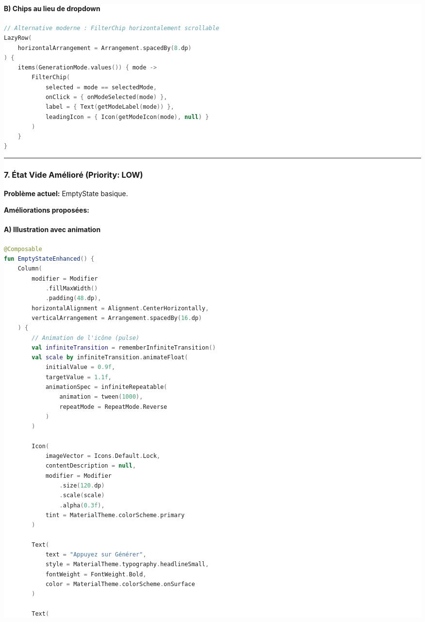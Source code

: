 #### B) Chips au lieu de dropdown
```kotlin
// Alternative moderne : FilterChip horizontalement scrollable
LazyRow(
    horizontalArrangement = Arrangement.spacedBy(8.dp)
) {
    items(GenerationMode.values()) { mode ->
        FilterChip(
            selected = mode == selectedMode,
            onClick = { onModeSelected(mode) },
            label = { Text(getModeLabel(mode)) },
            leadingIcon = { Icon(getModeIcon(mode), null) }
        )
    }
}
```

---

### 7. **État Vide Amélioré** (Priority: LOW)

**Problème actuel:** EmptyState basique.

**Améliorations proposées:**

#### A) Illustration avec animation
```kotlin
@Composable
fun EmptyStateEnhanced() {
    Column(
        modifier = Modifier
            .fillMaxWidth()
            .padding(48.dp),
        horizontalAlignment = Alignment.CenterHorizontally,
        verticalArrangement = Arrangement.spacedBy(16.dp)
    ) {
        // Animation de l'icône (pulse)
        val infiniteTransition = rememberInfiniteTransition()
        val scale by infiniteTransition.animateFloat(
            initialValue = 0.9f,
            targetValue = 1.1f,
            animationSpec = infiniteRepeatable(
                animation = tween(1000),
                repeatMode = RepeatMode.Reverse
            )
        )

        Icon(
            imageVector = Icons.Default.Lock,
            contentDescription = null,
            modifier = Modifier
                .size(120.dp)
                .scale(scale)
                .alpha(0.3f),
            tint = MaterialTheme.colorScheme.primary
        )

        Text(
            text = "Appuyez sur Générer",
            style = MaterialTheme.typography.headlineSmall,
            fontWeight = FontWeight.Bold,
            color = MaterialTheme.colorScheme.onSurface
        )

        Text(
```
